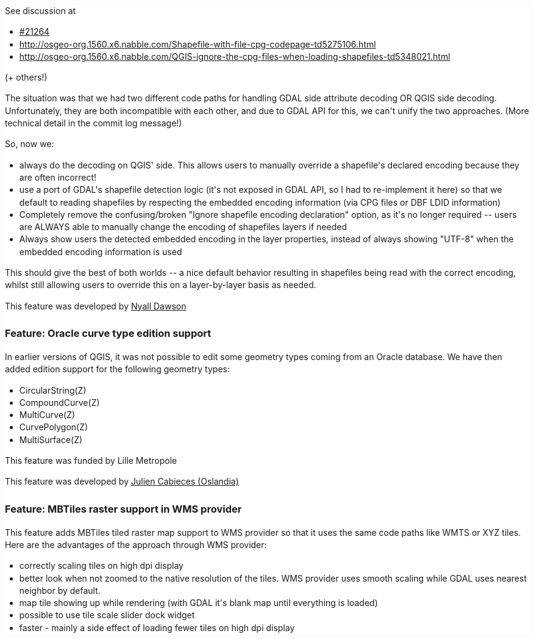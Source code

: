 See discussion at

-   [#21264](https://github.com/qgis/QGIS/issues/21264)
-   <http://osgeo-org.1560.x6.nabble.com/Shapefile-with-file-cpg-codepage-td5275106.html>
-   <http://osgeo-org.1560.x6.nabble.com/QGIS-ignore-the-cpg-files-when-loading-shapefiles-td5348021.html>

(+ others!)

The situation was that we had two different code paths for handling GDAL side attribute decoding OR QGIS side decoding. Unfortunately, they are both incompatible with each other, and due to GDAL API for this, we can\'t unify the two approaches. (More technical detail in the commit log message!)

So, now we:

-   always do the decoding on QGIS\' side. This allows users to manually override a shapefile\'s declared encoding because they are often incorrect!
-   use a port of GDAL\'s shapefile detection logic (it\'s not exposed in GDAL API, so I had to re-implement it here) so that we default to reading shapefiles by respecting the embedded encoding information (via CPG files or DBF LDID information)
-   Completely remove the confusing/broken \"Ignore shapefile encoding declaration\" option, as it\'s no longer required \-- users are ALWAYS able to manually change the encoding of shapefiles layers if needed
-   Always show users the detected embedded encoding in the layer properties, instead of always showing \"UTF-8\" when the embedded encoding information is used

This should give the best of both worlds \-- a nice default behavior resulting in shapefiles being read with the correct encoding, whilst still allowing users to override this on a layer-by-layer basis as needed.

This feature was developed by [Nyall Dawson](https://api.github.com/users/nyalldawson)

### Feature: Oracle curve type edition support

In earlier versions of QGIS, it was not possible to edit some geometry types coming from an Oracle database. We have then added edition support for the following geometry types:

-   CircularString(Z)
-   CompoundCurve(Z)
-   MultiCurve(Z)
-   CurvePolygon(Z)
-   MultiSurface(Z)

This feature was funded by Lille Metropole

This feature was developed by [Julien Cabieces (Oslandia)](https://oslandia.com/en/)

### Feature: MBTiles raster support in WMS provider

This feature adds MBTiles tiled raster map support to WMS provider so that it uses the same code paths like WMTS or XYZ tiles. Here are the advantages of the approach through WMS provider:

-   correctly scaling tiles on high dpi display
-   better look when not zoomed to the native resolution of the tiles. WMS provider uses smooth scaling while GDAL uses nearest neighbor by default.
-   map tile showing up while rendering (with GDAL it\'s blank map until everything is loaded)
-   possible to use tile scale slider dock widget
-   faster - mainly a side effect of loading fewer tiles on high dpi display
